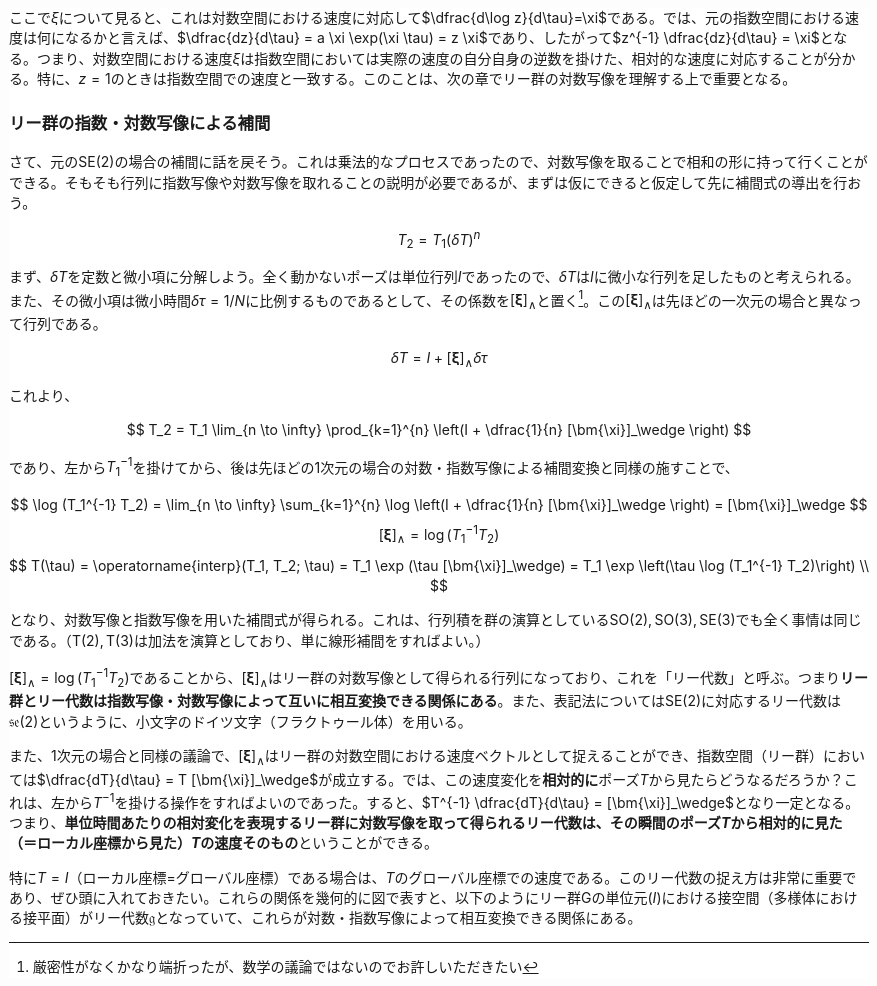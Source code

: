 ここで$\xi$について見ると、これは対数空間における速度に対応して$\dfrac{d\log z}{d\tau}=\xi$である。では、元の指数空間における速度は何になるかと言えば、$\dfrac{dz}{d\tau} = a \xi \exp(\xi \tau) = z \xi$であり、したがって$z^{-1} \dfrac{dz}{d\tau} = \xi$となる。つまり、対数空間における速度$\xi$は指数空間においては実際の速度の自分自身の逆数を掛けた、相対的な速度に対応することが分かる。特に、$z=1$のときは指数空間での速度と一致する。このことは、次の章でリー群の対数写像を理解する上で重要となる。

### リー群の指数・対数写像による補間

さて、元の$\mathrm{SE}(2)$の場合の補間に話を戻そう。これは乗法的なプロセスであったので、対数写像を取ることで相和の形に持って行くことができる。そもそも行列に指数写像や対数写像を取れることの説明が必要であるが、まずは仮にできると仮定して先に補間式の導出を行おう。

$$
T_2 = T_1 (\delta T)^n
$$

まず、$\delta T$を定数と微小項に分解しよう。全く動かないポーズは単位行列$I$であったので、$\delta T$は$I$に微小な行列を足したものと考えられる。また、その微小項は微小時間$\delta \tau = 1 / N$に比例するものであるとして、その係数を$[\bm{\xi}]_\wedge$と置く[^approx]。この$[\bm{\xi}]_\wedge$は先ほどの一次元の場合と異なって行列である。

[^approx]: 厳密性がなくかなり端折ったが、数学の議論ではないのでお許しいただきたい

$$
\delta T = I + [\bm{\xi}]_\wedge \delta \tau
$$

これより、

$$
T_2 = T_1 \lim_{n \to \infty} \prod_{k=1}^{n} \left(I + \dfrac{1}{n} [\bm{\xi}]_\wedge \right)
$$

であり、左から$T_1^{-1}$を掛けてから、後は先ほどの1次元の場合の対数・指数写像による補間変換と同様の施すことで、

$$
\log (T_1^{-1} T_2) = \lim_{n \to \infty} \sum_{k=1}^{n} \log \left(I + \dfrac{1}{n} [\bm{\xi}]_\wedge \right) = [\bm{\xi}]_\wedge
$$
$$
[\bm{\xi}]_\wedge = \log (T_1^{-1} T_2)
$$
$$
T(\tau) = \operatorname{interp}(T_1, T_2; \tau) =  T_1 \exp (\tau [\bm{\xi}]_\wedge) = T_1 \exp \left(\tau \log (T_1^{-1} T_2)\right) \\
$$

となり、対数写像と指数写像を用いた補間式が得られる。これは、行列積を群の演算としている$\mathrm{SO}(2), \mathrm{SO}(3), \mathrm{SE}(3)$でも全く事情は同じである。（$\mathrm{T}(2), \mathrm{T}(3)$は加法を演算としており、単に線形補間をすればよい。）

$[\bm{\xi}]_\wedge = \log (T_1^{-1} T_2)$であることから、$[\bm{\xi}]_\wedge$はリー群の対数写像として得られる行列になっており、これを「リー代数」と呼ぶ。つまり**リー群とリー代数は指数写像・対数写像によって互いに相互変換できる関係にある**。また、表記法については$\mathrm{SE}(2)$に対応するリー代数は$\mathfrak{se}(2)$というように、小文字のドイツ文字（フラクトゥール体）を用いる。

また、1次元の場合と同様の議論で、$[\bm{\xi}]_\wedge$はリー群の対数空間における速度ベクトルとして捉えることができ、指数空間（リー群）においては$\dfrac{dT}{d\tau} = T [\bm{\xi}]_\wedge$が成立する。では、この速度変化を**相対的に**ポーズ$T$から見たらどうなるだろうか？これは、左から$T^{-1}$を掛ける操作をすればよいのであった。すると、$T^{-1} \dfrac{dT}{d\tau} = [\bm{\xi}]_\wedge$となり一定となる。つまり、**単位時間あたりの相対変化を表現するリー群に対数写像を取って得られるリー代数は、その瞬間のポーズ$T$から相対的に見た（＝ローカル座標から見た）$T$の速度そのもの**ということができる。

特に$T=I$（ローカル座標=グローバル座標）である場合は、$T$のグローバル座標での速度である。このリー代数の捉え方は非常に重要であり、ぜひ頭に入れておきたい。これらの関係を幾何的に図で表すと、以下のようにリー群$\mathrm{G}$の単位元($I$)における接空間（多様体における接平面）がリー代数$\mathfrak{g}$となっていて、これらが対数・指数写像によって相互変換できる関係にある。


[^groupwiki]: https://ja.wikipedia.org/wiki/%E7%BE%A4_(%E6%95%B0%E5%AD%A6)
[^liewiki]: https://ja.wikipedia.org/wiki/%E3%83%AA%E3%83%BC%E7%BE%A4
[^liealgwiki]: https://ja.wikipedia.org/wiki/%E3%83%AA%E3%83%BC%E4%BB%A3%E6%95%B0
[^euclisiangroupwiki]: https://ja.wikipedia.org/wiki/%E3%83%A6%E3%83%BC%E3%82%AF%E3%83%AA%E3%83%83%E3%83%89%E3%81%AE%E9%81%8B%E5%8B%95%E7%BE%A4
[^excuse]: そもそも私があまり数学に明るくないのでこうなる
[^global]: グローバル座標の例としては、１．地図上に定義された座標（マップ座標）、２．地球に固定された座標（例えば[ECEF][ECEF]座標）、３．地球に固定されない更に純粋な慣性系に近い座標（例えば[ECI][ECI]座標）、などがあり「静止」しているという定義は文脈によって異なる。
[ECEF]: https://en.wikipedia.org/wiki/Earth-centered,_Earth-fixed_coordinate_system
[ECI]: https://en.wikipedia.org/wiki/Earth-centered_inertial
[^expmap]: ただし、リー群の場合はリー代数を通した指数写像・対数写像によって求めることが一般的である。
[^goutai]: 大きさや形状が変わらない物体の並進＋回転運動のこと
[^translation]: $\mathrm{T}(2)$や$\mathrm{T}(3)$を同次座標の変換行列として定義する文献もある
[^inverse]: 一般には逆行列を持たない行列がある
[^drone]: たとえばマルチコプターはヨーイング運動をしながらも、それとは無関係に一定速度ベクトルで移動するというような挙動も可能である。
[^slip]: その間のスリップの発生量も一定であると仮定する
[^skew]: 交代行列(alternating matrix)ともいう
[^SE2-left-jacobian]: この$V(\theta)$は、本稿では詳細には触れないが、$SO(2)$の左ヤコビアン$J_l(\theta)$と一致することから、これを「左ヤコビアン」と呼ぶ文献もある。ただし、$SE(2)$としての左ヤコビアンは別に定義されることから、混同しないように注意されたい。
[^SE3-left-jacobian]: この$V(\bm{\theta})$は、本稿では詳細には触れないが、$SO(3)$の左ヤコビアン$J_l(\bm{\theta})$と一致することから、これを「左ヤコビアン」と呼ぶ文献もある。ただし、$SE(3)$としての左ヤコビアンは別に定義されることから、混同しないように注意されたい。
[^atan2]: たとえば行列の(2,1)成分をy、(1,1)成分をxとしたときのatan2(y,x)を求めればよい
[^vector-space]: ここでいうベクトルとは、いわゆる列ベクトルのことではなくリー代数の行列そのものが「[ベクトル](https://ja.wikipedia.org/wiki/%E3%83%99%E3%82%AF%E3%83%88%E3%83%AB%E7%A9%BA%E9%96%93)」としての性質を満たすという意味である。またリー代数のベクトル表示を用いれば、それはまさしく通常の意味でのベクトルである。
[^lie-cheat-sheet]: https://raw.githubusercontent.com/artivis/manif/devel/paper/Lie_theory_cheat_sheet.pdf
[^micro-lie-theory]: https://arxiv.org/abs/1812.01537